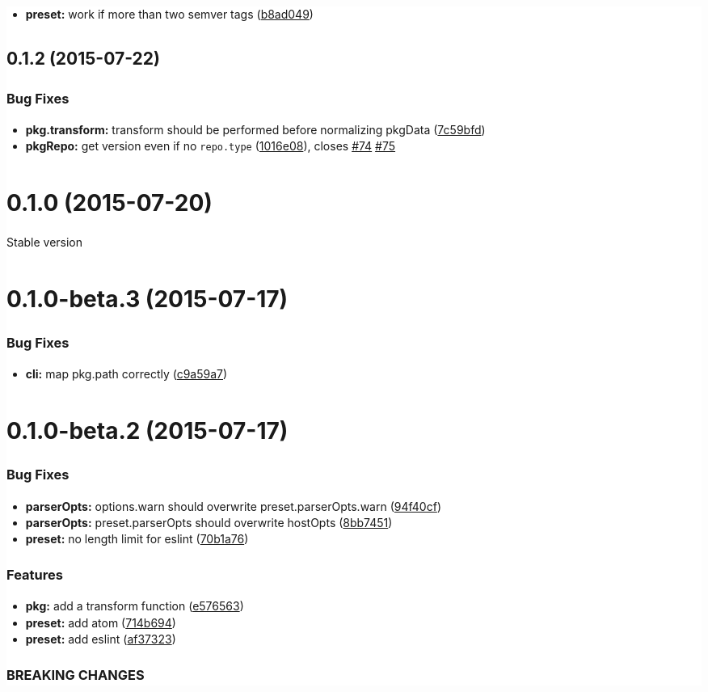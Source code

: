 * **preset:** work if more than two semver tags ([b8ad049](https://github.com/ajoslin/conventional-changelog/commit/b8ad049))

<a name="0.1.2"></a>
## 0.1.2 (2015-07-22)

### Bug Fixes

* **pkg.transform:** transform should be performed before normalizing pkgData ([7c59bfd](https://github.com/ajoslin/conventional-changelog/commit/7c59bfd))
* **pkgRepo:** get version even if no `repo.type` ([1016e08](https://github.com/ajoslin/conventional-changelog/commit/1016e08)), closes [#74](https://github.com/ajoslin/conventional-changelog/issues/74) [#75](https://github.com/ajoslin/conventional-changelog/issues/75)

<a name="0.1.0"></a>
# 0.1.0 (2015-07-20)

Stable version

<a name="0.1.0-beta.3"></a>
# 0.1.0-beta.3 (2015-07-17)

### Bug Fixes

* **cli:** map pkg.path correctly ([c9a59a7](https://github.com/ajoslin/conventional-changelog/commit/c9a59a7))

<a name="0.1.0-beta.2"></a>
# 0.1.0-beta.2 (2015-07-17)

### Bug Fixes

* **parserOpts:** options.warn should overwrite preset.parserOpts.warn ([94f40cf](https://github.com/ajoslin/conventional-changelog/commit/94f40cf))
* **parserOpts:** preset.parserOpts should overwrite hostOpts ([8bb7451](https://github.com/ajoslin/conventional-changelog/commit/8bb7451))
* **preset:** no length limit for eslint ([70b1a76](https://github.com/ajoslin/conventional-changelog/commit/70b1a76))

### Features

* **pkg:** add a transform function ([e576563](https://github.com/ajoslin/conventional-changelog/commit/e576563))
* **preset:** add atom ([714b694](https://github.com/ajoslin/conventional-changelog/commit/714b694))
* **preset:** add eslint ([af37323](https://github.com/ajoslin/conventional-changelog/commit/af37323))

### BREAKING CHANGES
